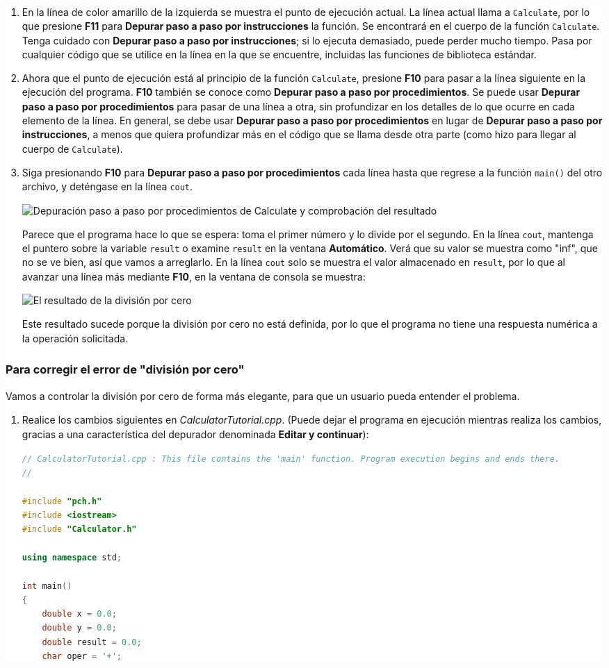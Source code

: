 1. En la línea de color amarillo de la izquierda se muestra el punto de ejecución actual. La línea actual llama a `Calculate`, por lo que presione **F11** para **Depurar paso a paso por instrucciones** la función. Se encontrará en el cuerpo de la función `Calculate`. Tenga cuidado con **Depurar paso a paso por instrucciones**; si lo ejecuta demasiado, puede perder mucho tiempo. Pasa por cualquier código que se utilice en la línea en la que se encuentre, incluidas las funciones de biblioteca estándar.

1. Ahora que el punto de ejecución está al principio de la función `Calculate`, presione **F10** para pasar a la línea siguiente en la ejecución del programa. **F10** también se conoce como **Depurar paso a paso por procedimientos**. Se puede usar **Depurar paso a paso por procedimientos** para pasar de una línea a otra, sin profundizar en los detalles de lo que ocurre en cada elemento de la línea. En general, se debe usar **Depurar paso a paso por procedimientos** en lugar de **Depurar paso a paso por instrucciones**, a menos que quiera profundizar más en el código que se llama desde otra parte (como hizo para llegar al cuerpo de `Calculate`).

1. Siga presionando **F10** para **Depurar paso a paso por procedimientos** cada línea hasta que regrese a la función `main()` del otro archivo, y deténgase en la línea `cout`.

   ![Depuración paso a paso por procedimientos de Calculate y comprobación del resultado](./media/calculator-undefined-zero.gif "Step out of Calculate and check result")

   Parece que el programa hace lo que se espera: toma el primer número y lo divide por el segundo. En la línea `cout`, mantenga el puntero sobre la variable `result` o examine `result` en la ventana **Automático**. Verá que su valor se muestra como "inf", que no se ve bien, así que vamos a arreglarlo. En la línea `cout` solo se muestra el valor almacenado en `result`, por lo que al avanzar una línea más mediante **F10**, en la ventana de consola se muestra:

   ![El resultado de la división por cero](./media/calculator-divide-by-zero-fail.png "The result of divide by zero")

   Este resultado sucede porque la división por cero no está definida, por lo que el programa no tiene una respuesta numérica a la operación solicitada.

### <a name="to-fix-the-divide-by-zero-error"></a>Para corregir el error de "división por cero"

Vamos a controlar la división por cero de forma más elegante, para que un usuario pueda entender el problema.

1. Realice los cambios siguientes en *CalculatorTutorial.cpp*. (Puede dejar el programa en ejecución mientras realiza los cambios, gracias a una característica del depurador denominada **Editar y continuar**):

    ```cpp
    // CalculatorTutorial.cpp : This file contains the 'main' function. Program execution begins and ends there.
    //

    #include "pch.h"
    #include <iostream>
    #include "Calculator.h"

    using namespace std;

    int main()
    {
        double x = 0.0;
        double y = 0.0;
        double result = 0.0;
        char oper = '+';
